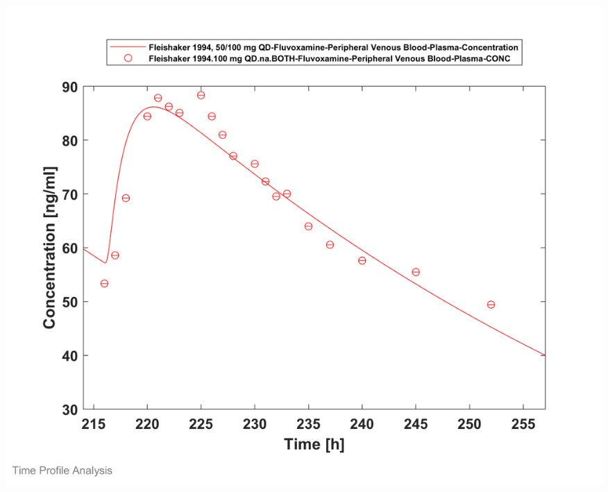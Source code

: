 ![003_plotTimeProfile.png](images/003_3_Results_and_Discussion/003_3_3_Concentration-Time_Profiles/001_3_3_1_Model_Building/003_plotTimeProfile.png)
